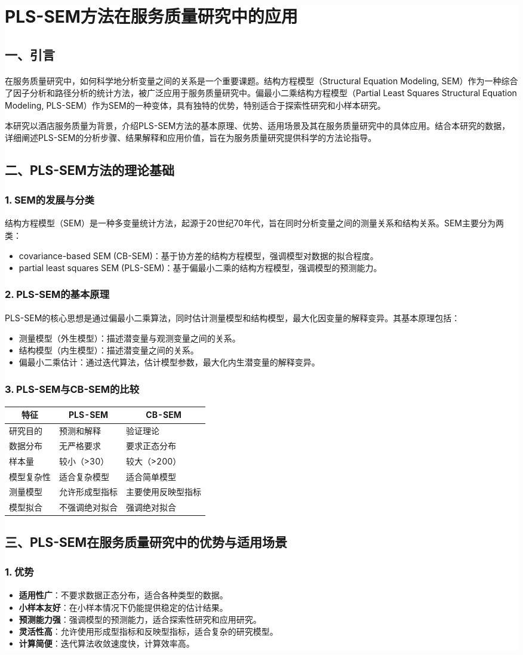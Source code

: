 # PLS-SEM方法在服务质量研究中的应用

## 一、引言

在服务质量研究中，如何科学地分析变量之间的关系是一个重要课题。结构方程模型（Structural Equation Modeling, SEM）作为一种综合了因子分析和路径分析的统计方法，被广泛应用于服务质量研究中。偏最小二乘结构方程模型（Partial Least Squares Structural Equation Modeling, PLS-SEM）作为SEM的一种变体，具有独特的优势，特别适合于探索性研究和小样本研究。

本研究以酒店服务质量为背景，介绍PLS-SEM方法的基本原理、优势、适用场景及其在服务质量研究中的具体应用。结合本研究的数据，详细阐述PLS-SEM的分析步骤、结果解释和应用价值，旨在为服务质量研究提供科学的方法论指导。

## 二、PLS-SEM方法的理论基础

### 1. SEM的发展与分类

结构方程模型（SEM）是一种多变量统计方法，起源于20世纪70年代，旨在同时分析变量之间的测量关系和结构关系。SEM主要分为两类：
-  covariance-based SEM (CB-SEM)：基于协方差的结构方程模型，强调模型对数据的拟合程度。
-  partial least squares SEM (PLS-SEM)：基于偏最小二乘的结构方程模型，强调模型的预测能力。

### 2. PLS-SEM的基本原理

PLS-SEM的核心思想是通过偏最小二乘算法，同时估计测量模型和结构模型，最大化因变量的解释变异。其基本原理包括：
-  测量模型（外生模型）：描述潜变量与观测变量之间的关系。
-  结构模型（内生模型）：描述潜变量之间的关系。
-  偏最小二乘估计：通过迭代算法，估计模型参数，最大化内生潜变量的解释变异。

### 3. PLS-SEM与CB-SEM的比较

| 特征 | PLS-SEM | CB-SEM |
|------|---------|--------|
| 研究目的 | 预测和解释 | 验证理论 |
| 数据分布 | 无严格要求 | 要求正态分布 |
| 样本量 | 较小（>30） | 较大（>200） |
| 模型复杂性 | 适合复杂模型 | 适合简单模型 |
| 测量模型 | 允许形成型指标 | 主要使用反映型指标 |
| 模型拟合 | 不强调绝对拟合 | 强调绝对拟合 |

## 三、PLS-SEM在服务质量研究中的优势与适用场景

### 1. 优势

- **适用性广**：不要求数据正态分布，适合各种类型的数据。
- **小样本友好**：在小样本情况下仍能提供稳定的估计结果。
- **预测能力强**：强调模型的预测能力，适合探索性研究和应用研究。
- **灵活性高**：允许使用形成型指标和反映型指标，适合复杂的研究模型。
- **计算简便**：迭代算法收敛速度快，计算效率高。
